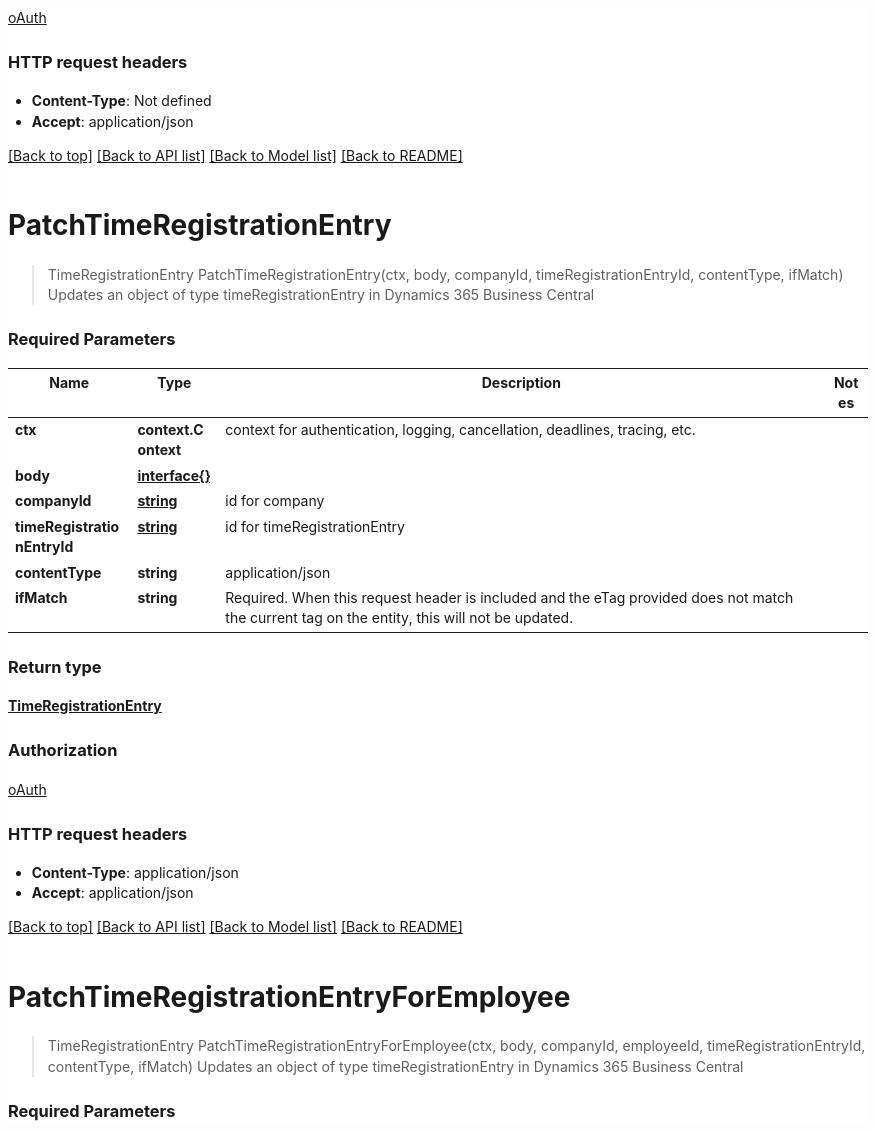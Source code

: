 [oAuth](../README.md#oAuth)

### HTTP request headers

 - **Content-Type**: Not defined
 - **Accept**: application/json

[[Back to top]](#) [[Back to API list]](../README.md#documentation-for-api-endpoints) [[Back to Model list]](../README.md#documentation-for-models) [[Back to README]](../README.md)

# **PatchTimeRegistrationEntry**
> TimeRegistrationEntry PatchTimeRegistrationEntry(ctx, body, companyId, timeRegistrationEntryId, contentType, ifMatch)
Updates an object of type timeRegistrationEntry in Dynamics 365 Business Central

### Required Parameters

Name | Type | Description  | Notes
------------- | ------------- | ------------- | -------------
 **ctx** | **context.Context** | context for authentication, logging, cancellation, deadlines, tracing, etc.
  **body** | [**interface{}**](interface{}.md)|  | 
  **companyId** | [**string**](.md)| id for company | 
  **timeRegistrationEntryId** | [**string**](.md)| id for timeRegistrationEntry | 
  **contentType** | **string**| application/json | 
  **ifMatch** | **string**| Required. When this request header is included and the eTag provided does not match the current tag on the entity, this will not be updated. | 

### Return type

[**TimeRegistrationEntry**](timeRegistrationEntry.md)

### Authorization

[oAuth](../README.md#oAuth)

### HTTP request headers

 - **Content-Type**: application/json
 - **Accept**: application/json

[[Back to top]](#) [[Back to API list]](../README.md#documentation-for-api-endpoints) [[Back to Model list]](../README.md#documentation-for-models) [[Back to README]](../README.md)

# **PatchTimeRegistrationEntryForEmployee**
> TimeRegistrationEntry PatchTimeRegistrationEntryForEmployee(ctx, body, companyId, employeeId, timeRegistrationEntryId, contentType, ifMatch)
Updates an object of type timeRegistrationEntry in Dynamics 365 Business Central

### Required Parameters
